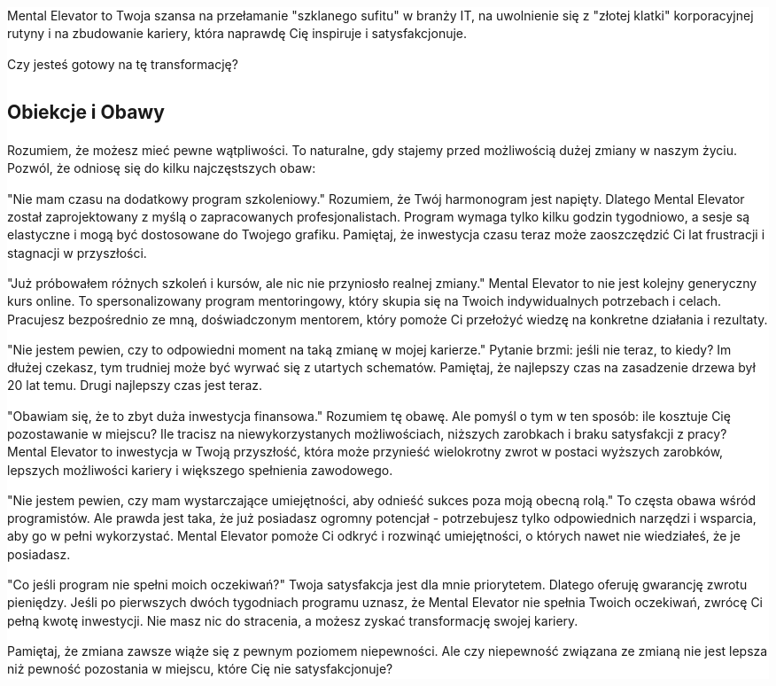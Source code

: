 Mental Elevator to Twoja szansa na przełamanie "szklanego sufitu" w branży IT, na uwolnienie się z "złotej klatki" korporacyjnej rutyny i na zbudowanie kariery, która naprawdę Cię inspiruje i satysfakcjonuje.

  

Czy jesteś gotowy na tę transformację?

  

## Obiekcje i Obawy

  

Rozumiem, że możesz mieć pewne wątpliwości. To naturalne, gdy stajemy przed możliwością dużej zmiany w naszym życiu. Pozwól, że odniosę się do kilku najczęstszych obaw:

  

"Nie mam czasu na dodatkowy program szkoleniowy." Rozumiem, że Twój harmonogram jest napięty. Dlatego Mental Elevator został zaprojektowany z myślą o zapracowanych profesjonalistach. Program wymaga tylko kilku godzin tygodniowo, a sesje są elastyczne i mogą być dostosowane do Twojego grafiku. Pamiętaj, że inwestycja czasu teraz może zaoszczędzić Ci lat frustracji i stagnacji w przyszłości.

  

"Już próbowałem różnych szkoleń i kursów, ale nic nie przyniosło realnej zmiany." Mental Elevator to nie jest kolejny generyczny kurs online. To spersonalizowany program mentoringowy, który skupia się na Twoich indywidualnych potrzebach i celach. Pracujesz bezpośrednio ze mną, doświadczonym mentorem, który pomoże Ci przełożyć wiedzę na konkretne działania i rezultaty.

  

"Nie jestem pewien, czy to odpowiedni moment na taką zmianę w mojej karierze." Pytanie brzmi: jeśli nie teraz, to kiedy? Im dłużej czekasz, tym trudniej może być wyrwać się z utartych schematów. Pamiętaj, że najlepszy czas na zasadzenie drzewa był 20 lat temu. Drugi najlepszy czas jest teraz.

  

"Obawiam się, że to zbyt duża inwestycja finansowa." Rozumiem tę obawę. Ale pomyśl o tym w ten sposób: ile kosztuje Cię pozostawanie w miejscu? Ile tracisz na niewykorzystanych możliwościach, niższych zarobkach i braku satysfakcji z pracy? Mental Elevator to inwestycja w Twoją przyszłość, która może przynieść wielokrotny zwrot w postaci wyższych zarobków, lepszych możliwości kariery i większego spełnienia zawodowego.

  

"Nie jestem pewien, czy mam wystarczające umiejętności, aby odnieść sukces poza moją obecną rolą." To częsta obawa wśród programistów. Ale prawda jest taka, że już posiadasz ogromny potencjał \- potrzebujesz tylko odpowiednich narzędzi i wsparcia, aby go w pełni wykorzystać. Mental Elevator pomoże Ci odkryć i rozwinąć umiejętności, o których nawet nie wiedziałeś, że je posiadasz.

  

"Co jeśli program nie spełni moich oczekiwań?" Twoja satysfakcja jest dla mnie priorytetem. Dlatego oferuję gwarancję zwrotu pieniędzy. Jeśli po pierwszych dwóch tygodniach programu uznasz, że Mental Elevator nie spełnia Twoich oczekiwań, zwrócę Ci pełną kwotę inwestycji. Nie masz nic do stracenia, a możesz zyskać transformację swojej kariery.

  

Pamiętaj, że zmiana zawsze wiąże się z pewnym poziomem niepewności. Ale czy niepewność związana ze zmianą nie jest lepsza niż pewność pozostania w miejscu, które Cię nie satysfakcjonuje?
